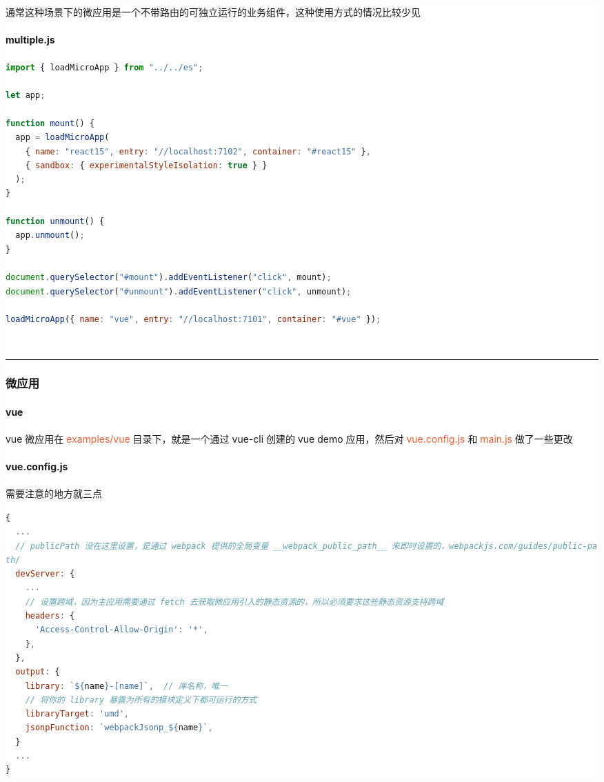 通常这种场景下的微应用是一个不带路由的可独立运行的业务组件，这种使用方式的情况比较少见

#### multiple.js

```js
import { loadMicroApp } from "../../es";

let app;

function mount() {
  app = loadMicroApp(
    { name: "react15", entry: "//localhost:7102", container: "#react15" },
    { sandbox: { experimentalStyleIsolation: true } }
  );
}

function unmount() {
  app.unmount();
}

document.querySelector("#mount").addEventListener("click", mount);
document.querySelector("#unmount").addEventListener("click", unmount);

loadMicroApp({ name: "vue", entry: "//localhost:7101", container: "#vue" });
```

<br />

---

### 微应用

#### vue

vue 微应用在 <font color="#ec5d3" bgcolor="#fdf5f5">examples/vue</font> 目录下，就是一个通过 vue-cli 创建的 vue demo 应用，然后对 <font color="#ec5d3" bgcolor="#fdf5f5">vue.config.js</font> 和 <font color="#ec5d3" bgcolor="#fdf5f5">main.js</font> 做了一些更改

#### vue.config.js

需要注意的地方就三点

```js
{
  ...
  // publicPath 没在这里设置，是通过 webpack 提供的全局变量 __webpack_public_path__ 来即时设置的，webpackjs.com/guides/public-path/
  devServer: {
    ...
    // 设置跨域，因为主应用需要通过 fetch 去获取微应用引入的静态资源的，所以必须要求这些静态资源支持跨域
    headers: {
      'Access-Control-Allow-Origin': '*',
    },
  },
  output: {
    library: `${name}-[name]`,	// 库名称，唯一
    // 将你的 library 暴露为所有的模块定义下都可运行的方式
    libraryTarget: 'umd',
    jsonpFunction: `webpackJsonp_${name}`,
  }
  ...
}
```
